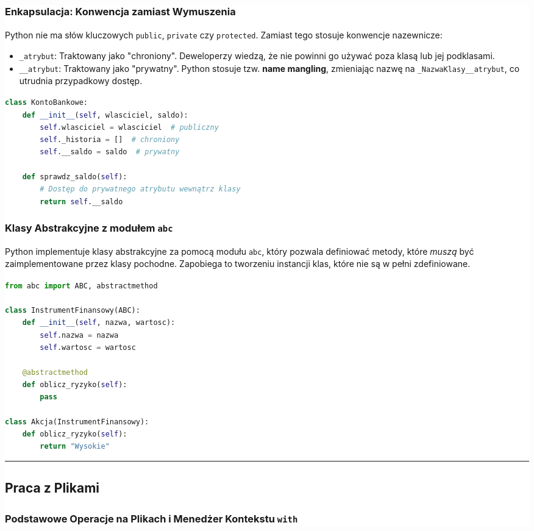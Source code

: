```python
```

### Enkapsulacja: Konwencja zamiast Wymuszenia

Python nie ma słów kluczowych `public`, `private` czy `protected`. Zamiast tego stosuje konwencje nazewnicze:

  * `_atrybut`: Traktowany jako "chroniony". Deweloperzy wiedzą, że nie powinni go używać poza klasą lub jej podklasami.
  * `__atrybut`: Traktowany jako "prywatny". Python stosuje tzw. **name mangling**, zmieniając nazwę na `_NazwaKlasy__atrybut`, co utrudnia przypadkowy dostęp.



```python
class KontoBankowe:
    def __init__(self, wlasciciel, saldo):
        self.wlasciciel = wlasciciel  # publiczny
        self._historia = []  # chroniony
        self.__saldo = saldo  # prywatny

    def sprawdz_saldo(self):
        # Dostęp do prywatnego atrybutu wewnątrz klasy
        return self.__saldo
```

### Klasy Abstrakcyjne z modułem `abc`

Python implementuje klasy abstrakcyjne za pomocą modułu `abc`, który pozwala definiować metody, które *muszą* być zaimplementowane przez klasy pochodne. Zapobiega to tworzeniu instancji klas, które nie są w pełni zdefiniowane.

```python
from abc import ABC, abstractmethod

class InstrumentFinansowy(ABC):
    def __init__(self, nazwa, wartosc):
        self.nazwa = nazwa
        self.wartosc = wartosc

    @abstractmethod
    def oblicz_ryzyko(self):
        pass

class Akcja(InstrumentFinansowy):
    def oblicz_ryzyko(self):
        return "Wysokie"
```

-----

## Praca z Plikami

### Podstawowe Operacje na Plikach i Menedżer Kontekstu `with`
